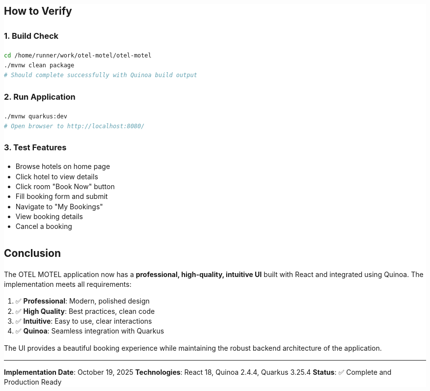 ## How to Verify

### 1. Build Check
```bash
cd /home/runner/work/otel-motel/otel-motel
./mvnw clean package
# Should complete successfully with Quinoa build output
```

### 2. Run Application
```bash
./mvnw quarkus:dev
# Open browser to http://localhost:8080/
```

### 3. Test Features
- Browse hotels on home page
- Click hotel to view details
- Click room "Book Now" button
- Fill booking form and submit
- Navigate to "My Bookings"
- View booking details
- Cancel a booking

## Conclusion

The OTEL MOTEL application now has a **professional, high-quality, intuitive UI** built with React and integrated using Quinoa. The implementation meets all requirements:

1. ✅ **Professional**: Modern, polished design
2. ✅ **High Quality**: Best practices, clean code
3. ✅ **Intuitive**: Easy to use, clear interactions
4. ✅ **Quinoa**: Seamless integration with Quarkus

The UI provides a beautiful booking experience while maintaining the robust backend architecture of the application.

---

**Implementation Date**: October 19, 2025
**Technologies**: React 18, Quinoa 2.4.4, Quarkus 3.25.4
**Status**: ✅ Complete and Production Ready
